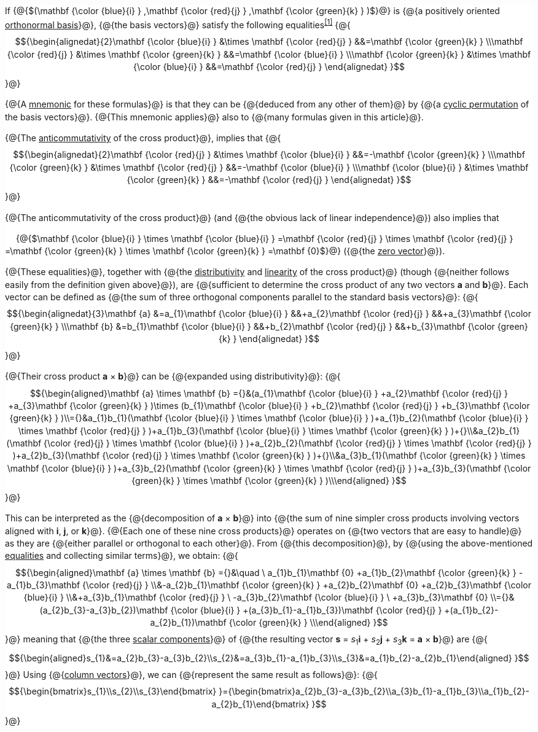 If {@{$(\mathbf {\color {blue}{i} } ,\mathbf {\color {red}{j} } ,\mathbf {\color {green}{k} } )$}@} is {@{a positively oriented [orthonormal basis](orthonormal%20basis.md)}@}, {@{the basis vectors}@} satisfy the following equalities<sup>[\[1\]](#^ref-1)</sup> {@{$${\begin{alignedat}{2}\mathbf {\color {blue}{i} } &\times \mathbf {\color {red}{j} } &&=\mathbf {\color {green}{k} } \\\mathbf {\color {red}{j} } &\times \mathbf {\color {green}{k} } &&=\mathbf {\color {blue}{i} } \\\mathbf {\color {green}{k} } &\times \mathbf {\color {blue}{i} } &&=\mathbf {\color {red}{j} } \end{alignedat} }$$}@} 

{@{A [mnemonic](mnemonic.md) for these formulas}@} is that they can be {@{deduced from any other of them}@} by {@{a [cyclic permutation](cyclic%20permutation.md) of the basis vectors}@}. {@{This mnemonic applies}@} also to {@{many formulas given in this article}@}. 

{@{The [anticommutativity](anticommutativity.md) of the cross product}@}, implies that {@{$${\begin{alignedat}{2}\mathbf {\color {red}{j} } &\times \mathbf {\color {blue}{i} } &&=-\mathbf {\color {green}{k} } \\\mathbf {\color {green}{k} } &\times \mathbf {\color {red}{j} } &&=-\mathbf {\color {blue}{i} } \\\mathbf {\color {blue}{i} } &\times \mathbf {\color {green}{k} } &&=-\mathbf {\color {red}{j} } \end{alignedat} }$$}@} 

{@{The anticommutativity of the cross product}@} \(and {@{the obvious lack of linear independence}@}\) also implies that <p> &emsp; {@{$\mathbf {\color {blue}{i} } \times \mathbf {\color {blue}{i} } =\mathbf {\color {red}{j} } \times \mathbf {\color {red}{j} } =\mathbf {\color {green}{k} } \times \mathbf {\color {green}{k} } =\mathbf {0}$}@} \({@{the [zero vector](zero%20vector.md#additive%20identities)}@}\). 

{@{These equalities}@}, together with {@{the [distributivity](distributivity.md) and [linearity](linearity.md) of the cross product}@} \(though {@{neither follows easily from the definition given above}@}\), are {@{sufficient to determine the cross product of any two vectors __a__ and __b__}@}. Each vector can be defined as {@{the sum of three orthogonal components parallel to the standard basis vectors}@}: {@{$${\begin{alignedat}{3}\mathbf {a} &=a_{1}\mathbf {\color {blue}{i} } &&+a_{2}\mathbf {\color {red}{j} } &&+a_{3}\mathbf {\color {green}{k} } \\\mathbf {b} &=b_{1}\mathbf {\color {blue}{i} } &&+b_{2}\mathbf {\color {red}{j} } &&+b_{3}\mathbf {\color {green}{k} } \end{alignedat} }$$}@} 

{@{Their cross product __a__ × __b__}@} can be {@{expanded using distributivity}@}: {@{$${\begin{aligned}\mathbf {a} \times \mathbf {b} ={}&(a_{1}\mathbf {\color {blue}{i} } +a_{2}\mathbf {\color {red}{j} } +a_{3}\mathbf {\color {green}{k} } )\times (b_{1}\mathbf {\color {blue}{i} } +b_{2}\mathbf {\color {red}{j} } +b_{3}\mathbf {\color {green}{k} } )\\={}&a_{1}b_{1}(\mathbf {\color {blue}{i} } \times \mathbf {\color {blue}{i} } )+a_{1}b_{2}(\mathbf {\color {blue}{i} } \times \mathbf {\color {red}{j} } )+a_{1}b_{3}(\mathbf {\color {blue}{i} } \times \mathbf {\color {green}{k} } )+{}\\&a_{2}b_{1}(\mathbf {\color {red}{j} } \times \mathbf {\color {blue}{i} } )+a_{2}b_{2}(\mathbf {\color {red}{j} } \times \mathbf {\color {red}{j} } )+a_{2}b_{3}(\mathbf {\color {red}{j} } \times \mathbf {\color {green}{k} } )+{}\\&a_{3}b_{1}(\mathbf {\color {green}{k} } \times \mathbf {\color {blue}{i} } )+a_{3}b_{2}(\mathbf {\color {green}{k} } \times \mathbf {\color {red}{j} } )+a_{3}b_{3}(\mathbf {\color {green}{k} } \times \mathbf {\color {green}{k} } )\\\end{aligned} }$$}@} 

This can be interpreted as the {@{decomposition of __a__ × __b__}@} into {@{the sum of nine simpler cross products involving vectors aligned with __i__, __j__, or __k__}@}. {@{Each one of these nine cross products}@} operates on {@{two vectors that are easy to handle}@} as they are {@{either parallel or orthogonal to each other}@}. From {@{this decomposition}@}, by {@{using the above-mentioned [equalities](#coordinate%20notation) and collecting similar terms}@}, we obtain: {@{$${\begin{aligned}\mathbf {a} \times \mathbf {b} ={}&\quad \ a_{1}b_{1}\mathbf {0} +a_{1}b_{2}\mathbf {\color {green}{k} } -a_{1}b_{3}\mathbf {\color {red}{j} } \\&-a_{2}b_{1}\mathbf {\color {green}{k} } +a_{2}b_{2}\mathbf {0} +a_{2}b_{3}\mathbf {\color {blue}{i} } \\&+a_{3}b_{1}\mathbf {\color {red}{j} } \ -a_{3}b_{2}\mathbf {\color {blue}{i} } \ +a_{3}b_{3}\mathbf {0} \\={}&(a_{2}b_{3}-a_{3}b_{2})\mathbf {\color {blue}{i} } +(a_{3}b_{1}-a_{1}b_{3})\mathbf {\color {red}{j} } +(a_{1}b_{2}-a_{2}b_{1})\mathbf {\color {green}{k} } \\\end{aligned} }$$}@} meaning that {@{the three [scalar components](scalar%20component.md)}@} of {@{the resulting vector __s__ = _s_<sub>1</sub>__i__ + _s_<sub>2</sub>__j__ + _s_<sub>3</sub>__k__ = __a__ × __b__}@} are {@{$${\begin{aligned}s_{1}&=a_{2}b_{3}-a_{3}b_{2}\\s_{2}&=a_{3}b_{1}-a_{1}b_{3}\\s_{3}&=a_{1}b_{2}-a_{2}b_{1}\end{aligned} }$$}@} Using {@{[column vectors](column%20vector.md)}@}, we can {@{represent the same result as follows}@}: {@{$${\begin{bmatrix}s_{1}\\s_{2}\\s_{3}\end{bmatrix} }={\begin{bmatrix}a_{2}b_{3}-a_{3}b_{2}\\a_{3}b_{1}-a_{1}b_{3}\\a_{1}b_{2}-a_{2}b_{1}\end{bmatrix} }$$}@} 
